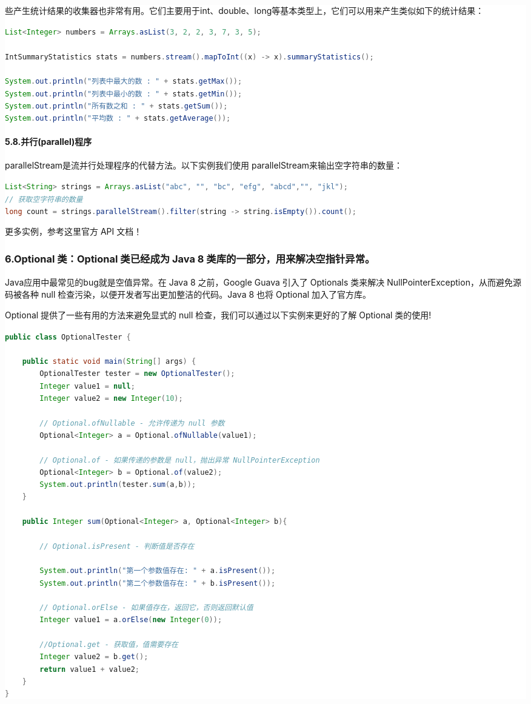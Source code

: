 些产生统计结果的收集器也非常有用。它们主要用于int、double、long等基本类型上，它们可以用来产生类似如下的统计结果：

```java
List<Integer> numbers = Arrays.asList(3, 2, 2, 3, 7, 3, 5); 
  
IntSummaryStatistics stats = numbers.stream().mapToInt((x) -> x).summaryStatistics(); 
  
System.out.println("列表中最大的数 : " + stats.getMax()); 
System.out.println("列表中最小的数 : " + stats.getMin()); 
System.out.println("所有数之和 : " + stats.getSum()); 
System.out.println("平均数 : " + stats.getAverage()); 
```

#### 5.8.并行(parallel)程序

parallelStream是流并行处理程序的代替方法。以下实例我们使用 parallelStream来输出空字符串的数量：

```java
List<String> strings = Arrays.asList("abc", "", "bc", "efg", "abcd","", "jkl"); 
// 获取空字符串的数量 
long count = strings.parallelStream().filter(string -> string.isEmpty()).count(); 
```

更多实例，参考这里官方 API 文档！

### 6.Optional 类：Optional 类已经成为 Java 8 类库的一部分，用来解决空指针异常。

Java应用中最常见的bug就是空值异常。在 Java 8 之前，Google Guava 引入了 Optionals 类来解决 NullPointerException，从而避免源码被各种 null 检查污染，以便开发者写出更加整洁的代码。Java 8 也将 Optional 加入了官方库。

Optional 提供了一些有用的方法来避免显式的 null 检查，我们可以通过以下实例来更好的了解 Optional 类的使用!

```java
public class OptionalTester { 
 
    public static void main(String[] args) { 
        OptionalTester tester = new OptionalTester(); 
        Integer value1 = null; 
        Integer value2 = new Integer(10); 
 
        // Optional.ofNullable - 允许传递为 null 参数 
        Optional<Integer> a = Optional.ofNullable(value1); 
 
        // Optional.of - 如果传递的参数是 null，抛出异常 NullPointerException 
        Optional<Integer> b = Optional.of(value2); 
        System.out.println(tester.sum(a,b)); 
    } 
 
    public Integer sum(Optional<Integer> a, Optional<Integer> b){ 
 
        // Optional.isPresent - 判断值是否存在 
 
        System.out.println("第一个参数值存在: " + a.isPresent()); 
        System.out.println("第二个参数值存在: " + b.isPresent()); 
 
        // Optional.orElse - 如果值存在，返回它，否则返回默认值 
        Integer value1 = a.orElse(new Integer(0)); 
 
        //Optional.get - 获取值，值需要存在 
        Integer value2 = b.get(); 
        return value1 + value2; 
    } 
}
```
